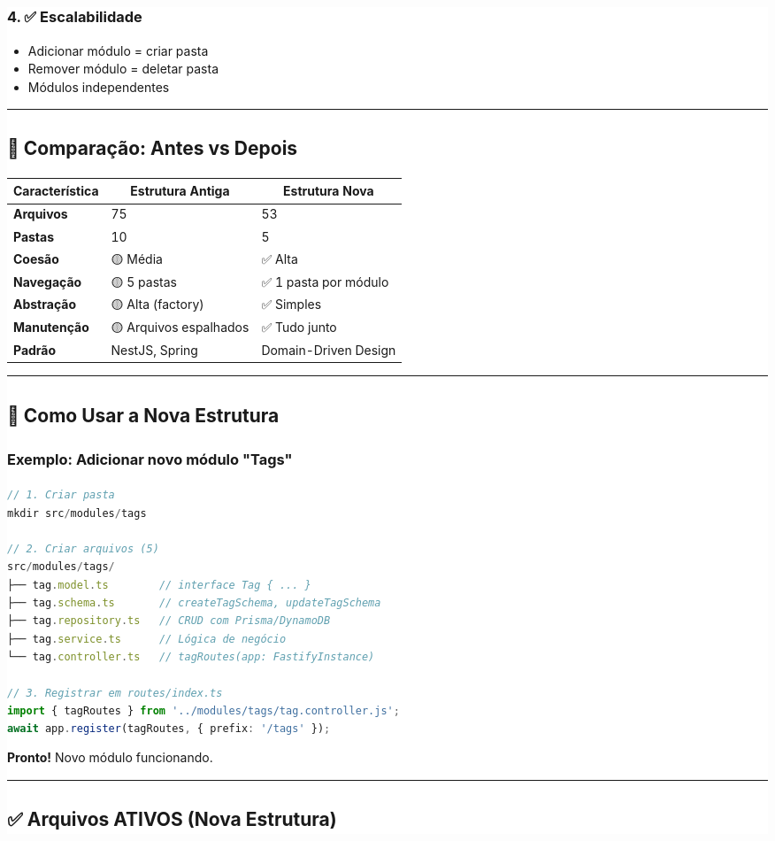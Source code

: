 ### 4. ✅ Escalabilidade
- Adicionar módulo = criar pasta
- Remover módulo = deletar pasta
- Módulos independentes

---

## 🔄 Comparação: Antes vs Depois

| Característica | Estrutura Antiga | Estrutura Nova |
|---|---|---|
| **Arquivos** | 75 | 53 |
| **Pastas** | 10 | 5 |
| **Coesão** | 🟡 Média | ✅ Alta |
| **Navegação** | 🟡 5 pastas | ✅ 1 pasta por módulo |
| **Abstração** | 🟡 Alta (factory) | ✅ Simples |
| **Manutenção** | 🟡 Arquivos espalhados | ✅ Tudo junto |
| **Padrão** | NestJS, Spring | Domain-Driven Design |

---

## 🚀 Como Usar a Nova Estrutura

### Exemplo: Adicionar novo módulo "Tags"

```typescript
// 1. Criar pasta
mkdir src/modules/tags

// 2. Criar arquivos (5)
src/modules/tags/
├── tag.model.ts        // interface Tag { ... }
├── tag.schema.ts       // createTagSchema, updateTagSchema
├── tag.repository.ts   // CRUD com Prisma/DynamoDB
├── tag.service.ts      // Lógica de negócio
└── tag.controller.ts   // tagRoutes(app: FastifyInstance)

// 3. Registrar em routes/index.ts
import { tagRoutes } from '../modules/tags/tag.controller.js';
await app.register(tagRoutes, { prefix: '/tags' });
```

**Pronto!** Novo módulo funcionando.

---

## ✅ Arquivos ATIVOS (Nova Estrutura)
